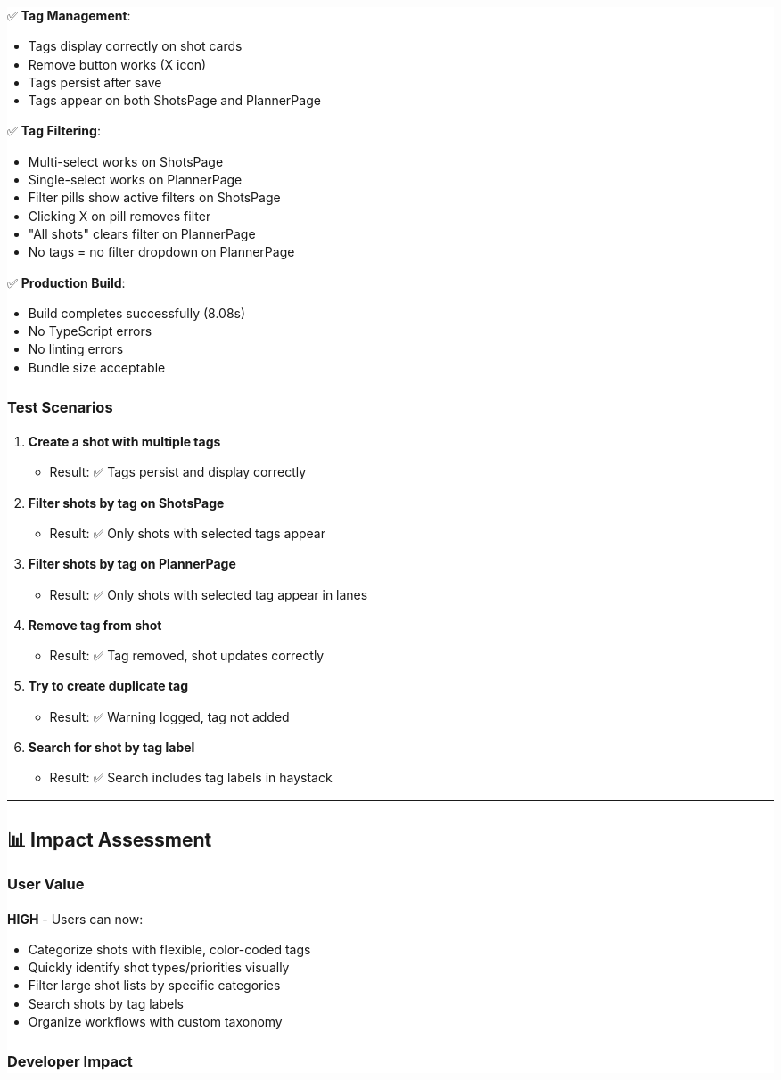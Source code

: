 ✅ **Tag Management**:
- Tags display correctly on shot cards
- Remove button works (X icon)
- Tags persist after save
- Tags appear on both ShotsPage and PlannerPage

✅ **Tag Filtering**:
- Multi-select works on ShotsPage
- Single-select works on PlannerPage
- Filter pills show active filters on ShotsPage
- Clicking X on pill removes filter
- "All shots" clears filter on PlannerPage
- No tags = no filter dropdown on PlannerPage

✅ **Production Build**:
- Build completes successfully (8.08s)
- No TypeScript errors
- No linting errors
- Bundle size acceptable

### Test Scenarios

1. **Create a shot with multiple tags**
   - Result: ✅ Tags persist and display correctly

2. **Filter shots by tag on ShotsPage**
   - Result: ✅ Only shots with selected tags appear

3. **Filter shots by tag on PlannerPage**
   - Result: ✅ Only shots with selected tag appear in lanes

4. **Remove tag from shot**
   - Result: ✅ Tag removed, shot updates correctly

5. **Try to create duplicate tag**
   - Result: ✅ Warning logged, tag not added

6. **Search for shot by tag label**
   - Result: ✅ Search includes tag labels in haystack

---

## 📊 Impact Assessment

### User Value

**HIGH** - Users can now:
- Categorize shots with flexible, color-coded tags
- Quickly identify shot types/priorities visually
- Filter large shot lists by specific categories
- Search shots by tag labels
- Organize workflows with custom taxonomy

### Developer Impact
